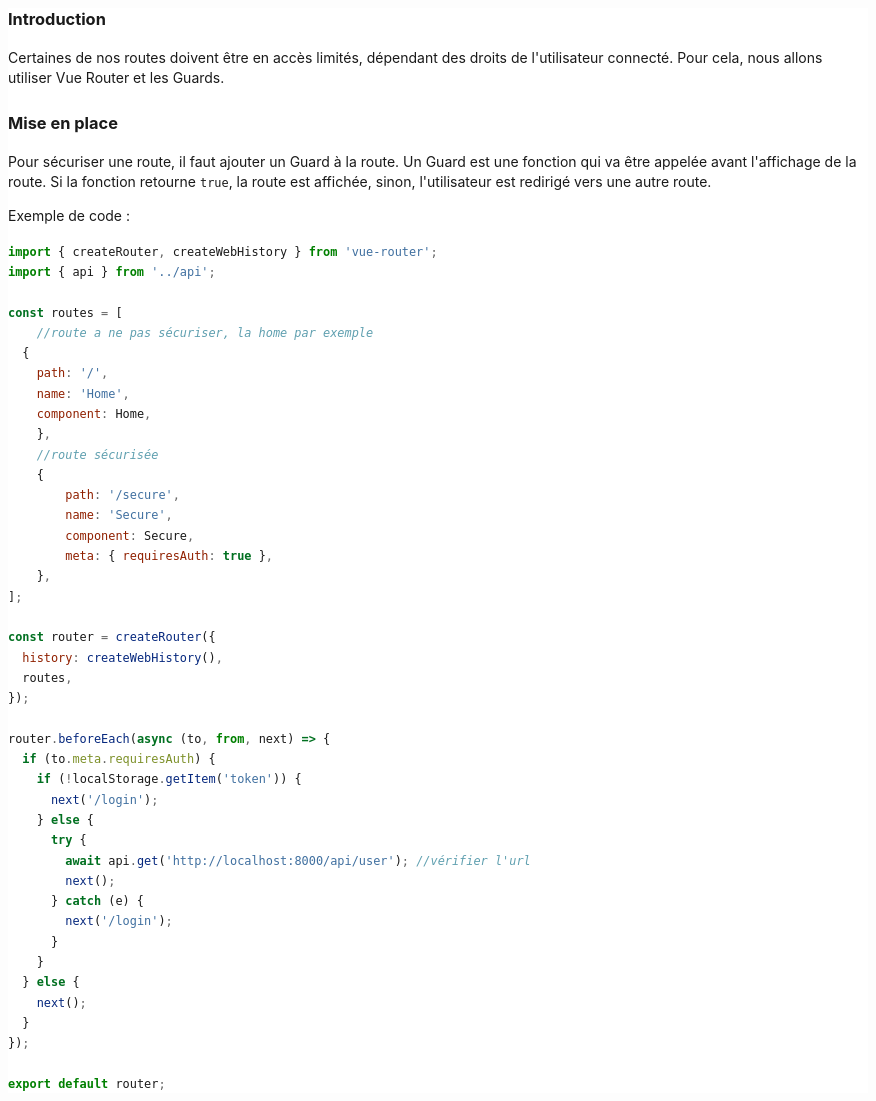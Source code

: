 ### Introduction

Certaines de nos routes doivent être en accès limités, dépendant des droits de l'utilisateur connecté. Pour cela, nous allons utiliser Vue Router et les Guards.

### Mise en place

Pour sécuriser une route, il faut ajouter un Guard à la route. Un Guard est une fonction qui va être appelée avant l'affichage de la route. Si la fonction retourne `true`, la route est affichée, sinon, l'utilisateur est redirigé vers une autre route.

Exemple de code :

```javascript
import { createRouter, createWebHistory } from 'vue-router';
import { api } from '../api';

const routes = [
    //route a ne pas sécuriser, la home par exemple
  {
    path: '/',
    name: 'Home',
    component: Home,
    },
    //route sécurisée
    {
        path: '/secure',
        name: 'Secure',
        component: Secure,
        meta: { requiresAuth: true },
    },
];

const router = createRouter({
  history: createWebHistory(),
  routes,
});

router.beforeEach(async (to, from, next) => {
  if (to.meta.requiresAuth) {
    if (!localStorage.getItem('token')) {
      next('/login');
    } else {
      try {
        await api.get('http://localhost:8000/api/user'); //vérifier l'url
        next();
      } catch (e) {
        next('/login');
      }
    }
  } else {
    next();
  }
});

export default router;
```
